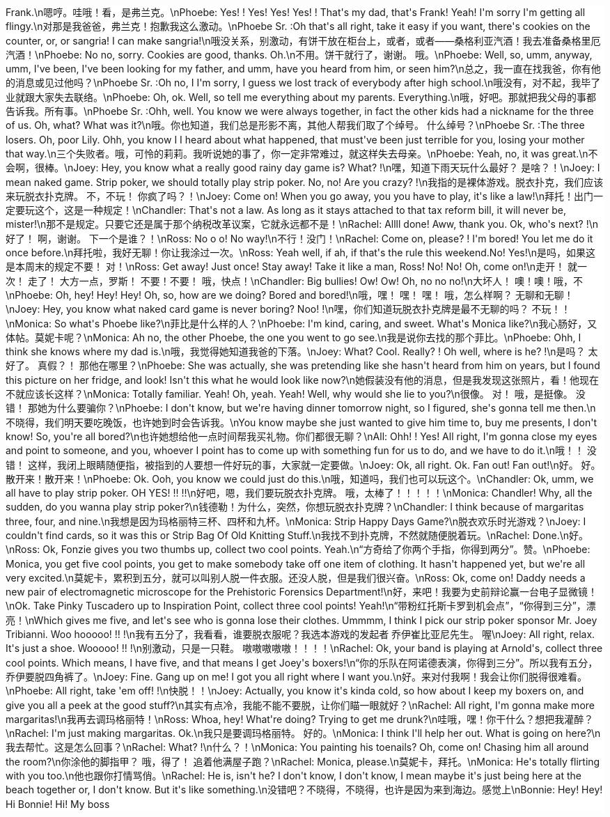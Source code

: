 Frank.\n嗯哼。哇哦！看，是弗兰克。\nPhoebe: Yes! ! Yes! Yes! Yes! ! That's my dad, that's Frank! Yeah! I'm sorry I'm getting all flingy.\n对那是我爸爸，弗兰克！抱歉我这么激动。\nPhoebe Sr. :Oh that's all right, take it easy if you want, there's cookies on the counter, or, or sangria! I can make sangria!\n哦没关系，别激动，有饼干放在柜台上，或者，或者——桑格利亚汽酒！我去准备桑格里厄汽酒！\nPhoebe: No no, sorry. Cookies are good, thanks. Oh.\n不用。饼干就行了，谢谢。 哦。\nPhoebe: Well, so, umm, anyway, umm, I've been, I've been looking for my father, and umm, have you heard from him, or seen him?\n总之，我一直在找我爸，你有他的消息或见过他吗？\nPhoebe Sr. :Oh no, I I'm sorry, I guess we lost track of everybody after high school.\n哦没有，对不起，我毕了业就跟大家失去联络。\nPhoebe: Oh, ok. Well, so tell me everything about my parents. Everything.\n哦，好吧。那就把我父母的事都告诉我。所有事。\nPhoebe Sr. :Ohh, well. You know we were always together, in fact the other kids had a nickname for the three of us. Oh, what? What was it?\n哦。你也知道，我们总是形影不离，其他人帮我们取了个绰号。 什么绰号？\nPhoebe Sr. :The three losers. Oh, poor Lily. Ohh, you know I I heard about what happened, that must've been just terrible for you, losing your mother that way.\n三个失败者。哦，可怜的莉莉。我听说她的事了，你一定非常难过，就这样失去母亲。\nPhoebe: Yeah, no, it was great.\n不会啊，很棒。\nJoey: Hey, you know what a really good rainy day game is? What? !\n嘿，知道下雨天玩什么最好？ 是啥？！\nJoey: I mean naked game. Strip poker, we should totally play strip poker. No, no! Are you crazy? !\n我指的是裸体游戏。脱衣扑克，我们应该来玩脱衣扑克牌。 不，不玩！ 你疯了吗？！\nJoey: Come on! When you go away, you you have to play, it's like a law!\n拜托！出门一定要玩这个，这是一种规定！\nChandler: That's not a law. As long as it stays attached to that tax reform bill, it will never be, mister!\n那不是规定。只要它还是属于那个纳税改革议案，它就永远都不是！\nRachel: Allll done! Aww, thank you. Ok, who's next? !\n好了！ 啊，谢谢。 下一个是谁？！\nRoss: No o o! No way!\n不行！没门！\nRachel: Come on, please? ! I'm bored! You let me do it once before.\n拜托啦，我好无聊！你让我涂过一次。\nRoss: Yeah well, if ah, if that's the rule this weekend.No! Yes!\n是吗，如果这是本周末的规定不要！ 对！\nRoss: Get away! Just once! Stay away! Take it like a man, Ross! No! No! Oh, come on!\n走开！ 就一次！ 走了！ 大方一点，罗斯！ 不要！不要！ 哦，快点！\nChandler: Big bullies! Ow! Ow! Oh, no no no!\n大坏人！ 噢！噢！哦，不\nPhoebe: Oh, hey! Hey! Hey! Oh, so, how are we doing? Bored and bored!\n哦，嘿！ 嘿！ 嘿！ 哦，怎么样啊？ 无聊和无聊！\nJoey: Hey, you know what naked card game is never boring? Noo! !\n嘿，你们知道玩脱衣扑克牌是最不无聊的吗？ 不玩！！\nMonica: So what's Phoebe like?\n菲比是什么样的人？\nPhoebe: I'm kind, caring, and sweet. What's Monica like?\n我心肠好，又体帖。莫妮卡呢？\nMonica: Ah no, the other Phoebe, the one you went to go see.\n我是说你去找的那个菲比。\nPhoebe: Ohh, I think she knows where my dad is.\n哦，我觉得她知道我爸的下落。\nJoey: What? Cool. Really? ! Oh well, where is he? !\n是吗？ 太好了。 真假？！ 那他在哪里？\nPhoebe: She was actually, she was pretending like she hasn't heard from him on years, but I found this picture on her fridge, and look! Isn't this what he would look like now?\n她假装没有他的消息，但是我发现这张照片，看！他现在不就应该长这样？\nMonica: Totally familiar. Yeah! Oh, yeah. Yeah! Well, why would she lie to you?\n很像。 对！ 哦，是挺像。 没错！ 那她为什么要骗你？\nPhoebe: I don't know, but we're having dinner tomorrow night, so I figured, she's gonna tell me then.\n不晓得，我们明天要吃晚饭，也许她到时会告诉我。\nYou know maybe she just wanted to give him time to, buy me presents, I don't know! So, you're all bored?\n也许她想给他一点时间帮我买礼物。你们都很无聊？\nAll: Ohh! ! Yes! All right, I'm gonna close my eyes and point to someone, and you, whoever I point has to come up with something fun for us to do, and we have to do it.\n哦！！ 没错！ 这样，我闭上眼睛随便指，被指到的人要想一件好玩的事，大家就一定要做。\nJoey: Ok, all right. Ok. Fan out! Fan out!\n好。 好。 散开来！散开来！\nPhoebe: Ok. Ooh, you know we could just do this.\n哦，知道吗，我们也可以玩这个。\nChandler: Ok, umm, we all have to play strip poker. OH YES! !! !!\n好吧，嗯，我们要玩脱衣扑克牌。 哦，太棒了！！！！！\nMonica: Chandler! Why, all the sudden, do you wanna play strip poker?\n钱德勒！为什么，突然，你想玩脱衣扑克牌？\nChandler: I think because of margaritas three, four, and nine.\n我想是因为玛格丽特三杯、四杯和九杯。\nMonica: Strip Happy Days Game?\n脱衣欢乐时光游戏？\nJoey: I couldn't find cards, so it was this or Strip Bag Of Old Knitting Stuff.\n我找不到扑克牌，不然就随便脱着玩。\nRachel: Done.\n好。\nRoss: Ok, Fonzie gives you two thumbs up, collect two cool points. Yeah.\n“方奇给了你两个手指，你得到两分”。赞。\nPhoebe: Monica, you get five cool points, you get to make somebody take off one item of clothing. It hasn't happened yet, but we're all very excited.\n莫妮卡，累积到五分，就可以叫别人脱一件衣服。还没人脱，但是我们很兴奋。\nRoss: Ok, come on! Daddy needs a new pair of electromagnetic microscope for the Prehistoric Forensics Department!\n好，来吧！我要为史前辩论赢一台电子显微镜！\nOk. Take Pinky Tuscadero up to Inspiration Point, collect three cool points! Yeah!\n“带粉红托斯卡罗到机会点”，“你得到三分”，漂亮！\nWhich gives me five, and let's see who is gonna lose their clothes. Ummmm, I think I pick our strip poker sponsor Mr. Joey Tribianni. Woo hooooo! !! !\n我有五分了，我看看，谁要脱衣服呢？我选本游戏的发起者 乔伊崔比亚尼先生。 喔\nJoey: All right, relax. It's just a shoe. Wooooo! !! !\n别激动，只是一只鞋。 嗷嗷嗷嗷嗷！！！！\nRachel: Ok, your band is playing at Arnold's, collect three cool points. Which means, I have five, and that means I get Joey's boxers!\n“你的乐队在阿诺德表演，你得到三分”。所以我有五分，乔伊要脱四角裤了。\nJoey: Fine. Gang up on me! I got you all right where I want you.\n好。来对付我啊！我会让你们脱得很难看。\nPhoebe: All right, take 'em off! !\n快脱！！\nJoey: Actually, you know it's kinda cold, so how about I keep my boxers on, and give you all a peek at the good stuff?\n其实有点冷，我能不能不要脱，让你们瞄一眼就好？\nRachel: All right, I'm gonna make more margaritas!\n我再去调玛格丽特！\nRoss: Whoa, hey! What're doing? Trying to get me drunk?\n哇哦，嘿！你干什么？想把我灌醉？\nRachel: I'm just making margaritas. Ok.\n我只是要调玛格丽特。 好的。\nMonica: I think I'll help her out. What is going on here?\n我去帮忙。这是怎么回事？\nRachel: What? !\n什么？！\nMonica: You painting his toenails? Oh, come on! Chasing him all around the room?\n你涂他的脚指甲？ 哦，得了！ 追着他满屋子跑？\nRachel: Monica, please.\n莫妮卡，拜托。\nMonica: He's totally flirting with you too.\n他也跟你打情骂俏。\nRachel: He is, isn't he? I don't know, I don't know, I mean maybe it's just being here at the beach together or, I don't know. But it's like something.\n没错吧？不晓得，不晓得，也许是因为来到海边。感觉上\nBonnie: Hey! Hey! Hi Bonnie! Hi! My boss